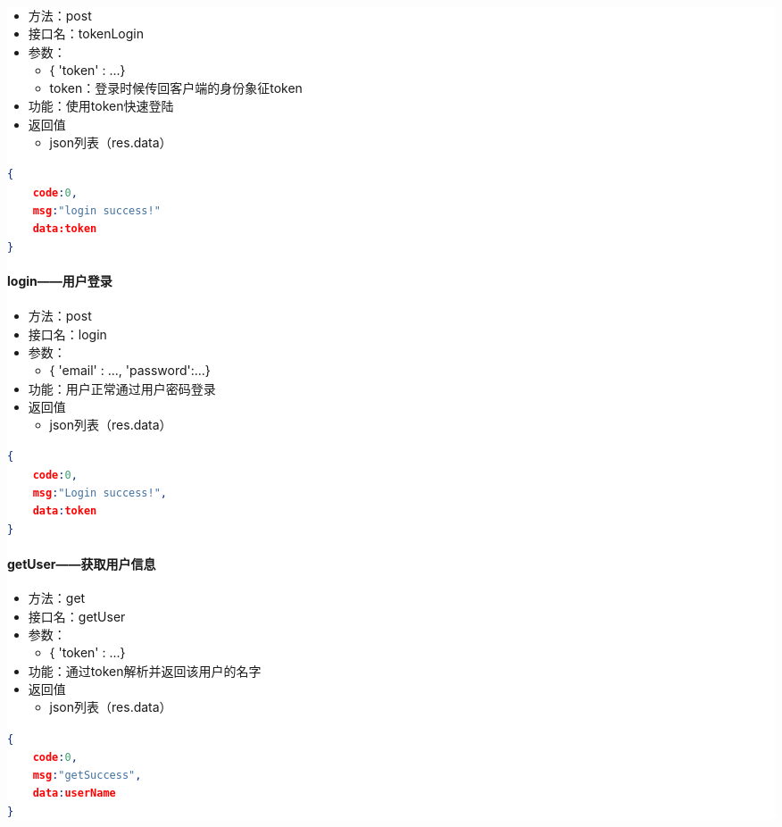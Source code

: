 - 方法：post
- 接口名：tokenLogin
- 参数：
  - { 'token' : ...}
  - token：登录时候传回客户端的身份象征token
- 功能：使用token快速登陆
- 返回值
  - json列表（res.data）

```json
{
	code:0,
	msg:"login success!"
    data:token
}
```



#### login——用户登录

- 方法：post
- 接口名：login
- 参数：
  - { 'email' : ..., 'password':...}
- 功能：用户正常通过用户密码登录
- 返回值
  - json列表（res.data）

```json
{
	code:0,
    msg:"Login success!",
    data:token
}
```



#### getUser——获取用户信息

- 方法：get
- 接口名：getUser
- 参数：
  - { 'token' : ...}
- 功能：通过token解析并返回该用户的名字
- 返回值
  - json列表（res.data）

```json
{
	code:0,
	msg:"getSuccess",
    data:userName
}
```
